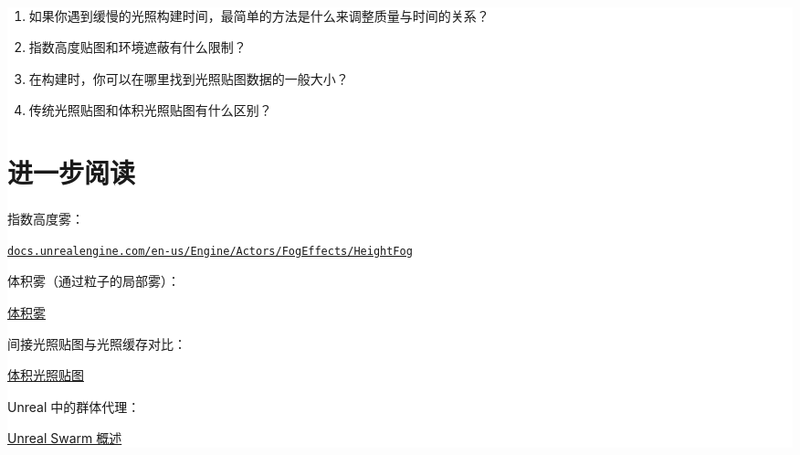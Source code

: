 1.  如果你遇到缓慢的光照构建时间，最简单的方法是什么来调整质量与时间的关系？

1.  指数高度贴图和环境遮蔽有什么限制？

1.  在构建时，你可以在哪里找到光照贴图数据的一般大小？

1.  传统光照贴图和体积光照贴图有什么区别？

# 进一步阅读

指数高度雾：

[`docs.unrealengine.com/en-us/Engine/Actors/FogEffects/HeightFog`](https://docs.unrealengine.com/en-us/Engine/Actors/FogEffects/HeightFog)

体积雾（通过粒子的局部雾）：

[体积雾](https://docs.unrealengine.com/en-us/Engine/Rendering/LightingAndShadows/VolumetricFog)

间接光照贴图与光照缓存对比：

[体积光照贴图](https://docs.unrealengine.com/en-US/Engine/Rendering/LightingAndShadows/VolumetricLightmaps)

Unreal 中的群体代理：

[Unreal Swarm 概述](https://docs.unrealengine.com/en-us/Engine/Rendering/LightingAndShadows/Lightmass/Unreal-Swarm-Overview)
